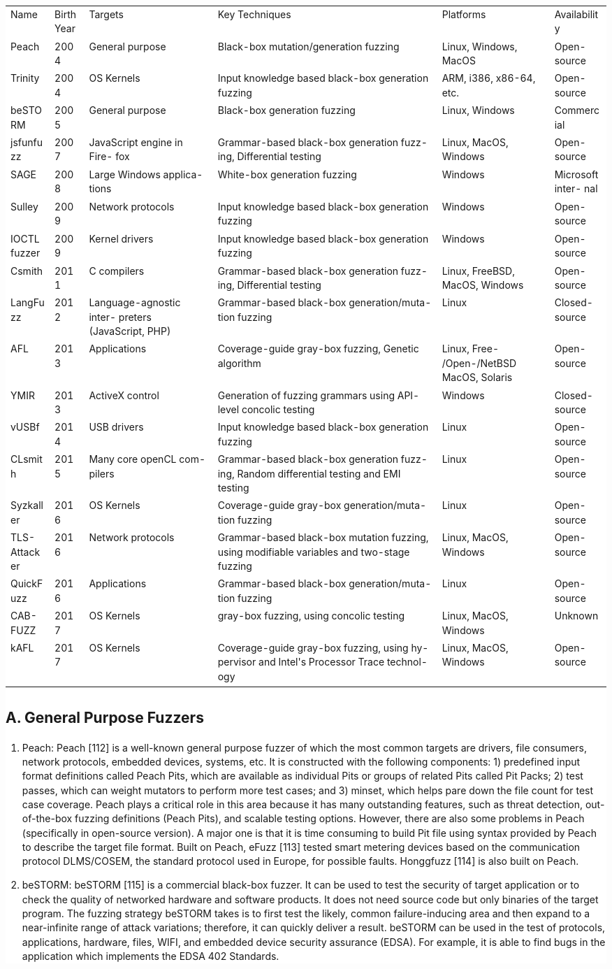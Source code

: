 <table><tr><td>Name</td><td>Birth Year</td><td>Targets</td><td>Key Techniques</td><td>Platforms</td><td>Availability</td></tr><tr><td>Peach</td><td>2004</td><td>General purpose</td><td>Black-box mutation/generation fuzzing</td><td>Linux, Windows, MacOS</td><td>Open-source</td></tr><tr><td>Trinity</td><td>2004</td><td>OS Kernels</td><td>Input knowledge based black-box generation fuzzing</td><td>ARM, i386, x86-64, etc.</td><td>Open-source</td></tr><tr><td>beSTORM</td><td>2005</td><td>General purpose</td><td>Black-box generation fuzzing</td><td>Linux, Windows</td><td>Commercial</td></tr><tr><td>jsfunfuzz</td><td>2007</td><td>JavaScript engine in Fire- fox</td><td>Grammar-based black-box generation fuzz- ing, Differential testing</td><td>Linux, MacOS, Windows</td><td>Open-source</td></tr><tr><td>SAGE</td><td>2008</td><td>Large Windows applica- tions</td><td>White-box generation fuzzing</td><td>Windows</td><td>Microsoft inter- nal</td></tr><tr><td>Sulley</td><td>2009</td><td>Network protocols</td><td>Input knowledge based black-box generation fuzzing</td><td>Windows</td><td>Open-source</td></tr><tr><td>IOCTL fuzzer</td><td>2009</td><td>Kernel drivers</td><td>Input knowledge based black-box generation fuzzing</td><td>Windows</td><td>Open-source</td></tr><tr><td>Csmith</td><td>2011</td><td>C compilers</td><td>Grammar-based black-box generation fuzz- ing, Differential testing</td><td>Linux, FreeBSD, MacOS, Windows</td><td>Open-source</td></tr><tr><td>LangFuzz</td><td>2012</td><td>Language-agnostic inter- preters (JavaScript, PHP)</td><td>Grammar-based black-box generation/muta- tion fuzzing</td><td>Linux</td><td>Closed-source</td></tr><tr><td>AFL</td><td>2013</td><td>Applications</td><td>Coverage-guide gray-box fuzzing, Genetic algorithm</td><td>Linux, Free- /Open-/NetBSD MacOS, Solaris</td><td>Open-source</td></tr><tr><td>YMIR</td><td>2013</td><td>ActiveX control</td><td>Generation of fuzzing grammars using API- level concolic testing</td><td>Windows</td><td>Closed-source</td></tr><tr><td>vUSBf</td><td>2014</td><td>USB drivers</td><td>Input knowledge based black-box generation fuzzing</td><td>Linux</td><td>Open-source</td></tr><tr><td>CLsmith</td><td>2015</td><td>Many core openCL com- pilers</td><td>Grammar-based black-box generation fuzz- ing, Random differential testing and EMI testing</td><td>Linux</td><td>Open-source</td></tr><tr><td>Syzkaller</td><td>2016</td><td>OS Kernels</td><td>Coverage-guide gray-box generation/muta- tion fuzzing</td><td>Linux</td><td>Open-source</td></tr><tr><td>TLS-Attacker</td><td>2016</td><td>Network protocols</td><td>Grammar-based black-box mutation fuzzing, using modifiable variables and two-stage fuzzing</td><td>Linux, MacOS, Windows</td><td>Open-source</td></tr><tr><td>QuickFuzz</td><td>2016</td><td>Applications</td><td>Grammar-based black-box generation/muta- tion fuzzing</td><td>Linux</td><td>Open-source</td></tr><tr><td>CAB-FUZZ</td><td>2017</td><td>OS Kernels</td><td>gray-box fuzzing, using concolic testing</td><td>Linux, MacOS, Windows</td><td>Unknown</td></tr><tr><td>kAFL</td><td>2017</td><td>OS Kernels</td><td>Coverage-guide gray-box fuzzing, using hy- pervisor and Intel's Processor Trace technol- ogy</td><td>Linux, MacOS, Windows</td><td>Open-source</td></tr></table>

## A. General Purpose Fuzzers

1) Peach: Peach [112] is a well-known general purpose fuzzer of which the most common targets are drivers, file consumers, network protocols, embedded devices, systems, etc. It is constructed with the following components: 1) predefined input format definitions called Peach Pits, which are available as individual Pits or groups of related Pits called Pit Packs; 2) test passes, which can weight mutators to perform more test cases; and 3) minset, which helps pare down the file count for test case coverage. Peach plays a critical role in this area because it has many outstanding features, such as threat detection, out-of-the-box fuzzing definitions (Peach Pits), and scalable testing options. However, there are also some problems in Peach (specifically in open-source version). A major one is that it is time consuming to build Pit file using syntax provided by Peach to describe the target file format. Built on Peach, eFuzz [113] tested smart metering devices based on the communication protocol DLMS/COSEM, the standard protocol used in Europe, for possible faults. Honggfuzz [114] is also built on Peach.

2) beSTORM: beSTORM [115] is a commercial black-box fuzzer. It can be used to test the security of target application or to check the quality of networked hardware and software products. It does not need source code but only binaries of the target program. The fuzzing strategy beSTORM takes is to first test the likely, common failure-inducing area and then expand to a near-infinite range of attack variations; therefore, it can quickly deliver a result. beSTORM can be used in the test of protocols, applications, hardware, files, WIFI, and embedded device security assurance (EDSA). For example, it is able to find bugs in the application which implements the EDSA 402 Standards.
